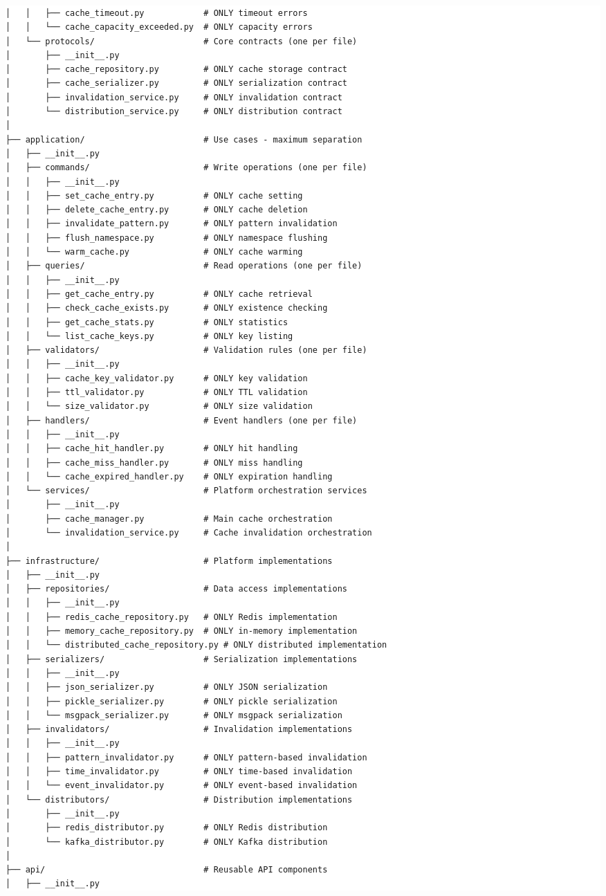 ```
│   │   ├── cache_timeout.py            # ONLY timeout errors
│   │   └── cache_capacity_exceeded.py  # ONLY capacity errors
│   └── protocols/                      # Core contracts (one per file)
│       ├── __init__.py
│       ├── cache_repository.py         # ONLY cache storage contract
│       ├── cache_serializer.py         # ONLY serialization contract
│       ├── invalidation_service.py     # ONLY invalidation contract
│       └── distribution_service.py     # ONLY distribution contract
│
├── application/                        # Use cases - maximum separation
│   ├── __init__.py
│   ├── commands/                       # Write operations (one per file)
│   │   ├── __init__.py
│   │   ├── set_cache_entry.py          # ONLY cache setting
│   │   ├── delete_cache_entry.py       # ONLY cache deletion  
│   │   ├── invalidate_pattern.py       # ONLY pattern invalidation
│   │   ├── flush_namespace.py          # ONLY namespace flushing
│   │   └── warm_cache.py               # ONLY cache warming
│   ├── queries/                        # Read operations (one per file)
│   │   ├── __init__.py
│   │   ├── get_cache_entry.py          # ONLY cache retrieval
│   │   ├── check_cache_exists.py       # ONLY existence checking
│   │   ├── get_cache_stats.py          # ONLY statistics
│   │   └── list_cache_keys.py          # ONLY key listing
│   ├── validators/                     # Validation rules (one per file)
│   │   ├── __init__.py
│   │   ├── cache_key_validator.py      # ONLY key validation
│   │   ├── ttl_validator.py            # ONLY TTL validation
│   │   └── size_validator.py           # ONLY size validation
│   ├── handlers/                       # Event handlers (one per file)
│   │   ├── __init__.py
│   │   ├── cache_hit_handler.py        # ONLY hit handling
│   │   ├── cache_miss_handler.py       # ONLY miss handling
│   │   └── cache_expired_handler.py    # ONLY expiration handling
│   └── services/                       # Platform orchestration services
│       ├── __init__.py
│       ├── cache_manager.py            # Main cache orchestration
│       └── invalidation_service.py     # Cache invalidation orchestration
│
├── infrastructure/                     # Platform implementations
│   ├── __init__.py
│   ├── repositories/                   # Data access implementations
│   │   ├── __init__.py
│   │   ├── redis_cache_repository.py   # ONLY Redis implementation
│   │   ├── memory_cache_repository.py  # ONLY in-memory implementation
│   │   └── distributed_cache_repository.py # ONLY distributed implementation
│   ├── serializers/                    # Serialization implementations
│   │   ├── __init__.py
│   │   ├── json_serializer.py          # ONLY JSON serialization
│   │   ├── pickle_serializer.py        # ONLY pickle serialization
│   │   └── msgpack_serializer.py       # ONLY msgpack serialization
│   ├── invalidators/                   # Invalidation implementations
│   │   ├── __init__.py
│   │   ├── pattern_invalidator.py      # ONLY pattern-based invalidation
│   │   ├── time_invalidator.py         # ONLY time-based invalidation
│   │   └── event_invalidator.py        # ONLY event-based invalidation
│   └── distributors/                   # Distribution implementations
│       ├── __init__.py
│       ├── redis_distributor.py        # ONLY Redis distribution
│       └── kafka_distributor.py        # ONLY Kafka distribution
│
├── api/                                # Reusable API components
│   ├── __init__.py
```